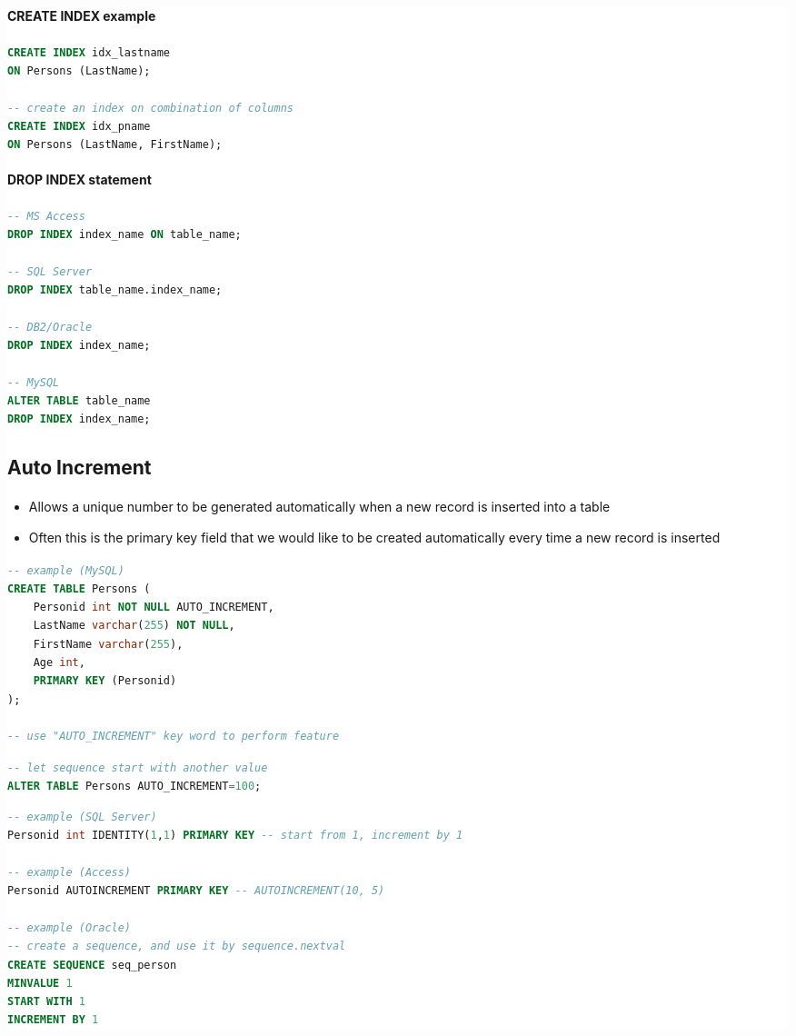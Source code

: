 #### CREATE INDEX example 

```sql
CREATE INDEX idx_lastname
ON Persons (LastName);

-- create an index on combination of columns
CREATE INDEX idx_pname
ON Persons (LastName, FirstName);

```

#### DROP INDEX statement

```sql
-- MS Access
DROP INDEX index_name ON table_name;

-- SQL Server
DROP INDEX table_name.index_name;

-- DB2/Oracle
DROP INDEX index_name;

-- MySQL
ALTER TABLE table_name
DROP INDEX index_name;
```

## Auto Increment

- Allows a unique number to be generated automatically when a new record is inserted into a table

- Often this is the primary key field that we would like to be created automatically every time a new record is inserted

```sql
-- example (MySQL)
CREATE TABLE Persons (
    Personid int NOT NULL AUTO_INCREMENT,
    LastName varchar(255) NOT NULL,
    FirstName varchar(255),
    Age int,
    PRIMARY KEY (Personid)
);

-- use "AUTO_INCREMENT" key word to perform feature
```

```sql
-- let sequence start with another value
ALTER TABLE Persons AUTO_INCREMENT=100;
```

```sql
-- example (SQL Server)
Personid int IDENTITY(1,1) PRIMARY KEY -- start from 1, increment by 1

-- example (Access)
Personid AUTOINCREMENT PRIMARY KEY -- AUTOINCREMENT(10, 5)

-- example (Oracle)
-- create a sequence, and use it by sequence.nextval
CREATE SEQUENCE seq_person
MINVALUE 1
START WITH 1
INCREMENT BY 1
```